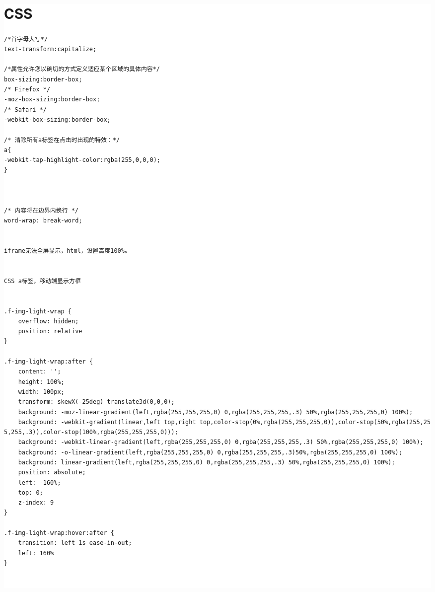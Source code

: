 # CSS

```
/*首字母大写*/
text-transform:capitalize;

/*属性允许您以确切的方式定义适应某个区域的具体内容*/
box-sizing:border-box;
/* Firefox */
-moz-box-sizing:border-box;
/* Safari */
-webkit-box-sizing:border-box;

/* 清除所有a标签在点击时出现的特效：*/
a{
-webkit-tap-highlight-color:rgba(255,0,0,0);
}



/* 内容将在边界内换行 */
word-wrap: break-word;


iframe无法全屏显示，html，设置高度100%。


CSS a标签，移动端显示方框


.f-img-light-wrap {
	overflow: hidden;
	position: relative
}

.f-img-light-wrap:after {
	content: '';
	height: 100%;
	width: 100px;
	transform: skewX(-25deg) translate3d(0,0,0);
	background: -moz-linear-gradient(left,rgba(255,255,255,0) 0,rgba(255,255,255,.3) 50%,rgba(255,255,255,0) 100%);
	background: -webkit-gradient(linear,left top,right top,color-stop(0%,rgba(255,255,255,0)),color-stop(50%,rgba(255,255,255,.3)),color-stop(100%,rgba(255,255,255,0)));
	background: -webkit-linear-gradient(left,rgba(255,255,255,0) 0,rgba(255,255,255,.3) 50%,rgba(255,255,255,0) 100%);
	background: -o-linear-gradient(left,rgba(255,255,255,0) 0,rgba(255,255,255,.3)50%,rgba(255,255,255,0) 100%);
	background: linear-gradient(left,rgba(255,255,255,0) 0,rgba(255,255,255,.3) 50%,rgba(255,255,255,0) 100%);
	position: absolute;
	left: -160%;
	top: 0;
	z-index: 9
}

.f-img-light-wrap:hover:after {
	transition: left 1s ease-in-out;
	left: 160%
}



```